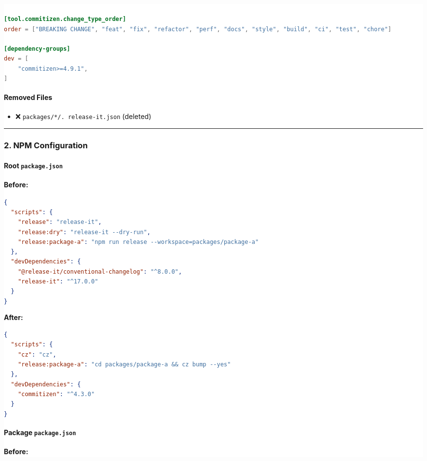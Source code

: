 ```toml

[tool.commitizen.change_type_order]
order = ["BREAKING CHANGE", "feat", "fix", "refactor", "perf", "docs", "style", "build", "ci", "test", "chore"]

[dependency-groups]
dev = [
    "commitizen>=4.9.1",
]
```

#### Removed Files

- ❌ `packages/*/. release-it.json` (deleted)

---

### 2. NPM Configuration

#### Root `package.json`

**Before:**

```json
{
  "scripts": {
    "release": "release-it",
    "release:dry": "release-it --dry-run",
    "release:package-a": "npm run release --workspace=packages/package-a"
  },
  "devDependencies": {
    "@release-it/conventional-changelog": "^8.0.0",
    "release-it": "^17.0.0"
  }
}
```

**After:**

```json
{
  "scripts": {
    "cz": "cz",
    "release:package-a": "cd packages/package-a && cz bump --yes"
  },
  "devDependencies": {
    "commitizen": "^4.3.0"
  }
}
```

#### Package `package.json`

**Before:**
